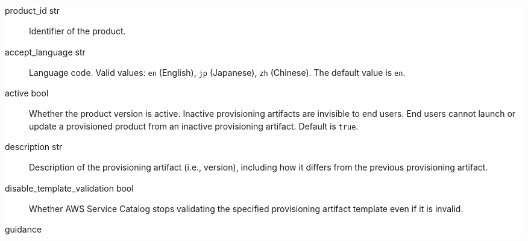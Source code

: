 <div>
<pulumi-choosable type="language" values="python">
<dl class="resources-properties"><dt class="property-required"
            title="Required">
        <span id="product_id_python">
<a data-swiftype-name="resource-property" data-swiftype-type="text" href="#product_id_python" style="color: inherit; text-decoration: inherit;">product_<wbr>id</a>
</span>
        <span class="property-indicator"></span>
        <span class="property-type">str</span>
    </dt>
    <dd><p>Identifier of the product.</p>
</dd><dt class="property-optional"
            title="Optional">
        <span id="accept_language_python">
<a data-swiftype-name="resource-property" data-swiftype-type="text" href="#accept_language_python" style="color: inherit; text-decoration: inherit;">accept_<wbr>language</a>
</span>
        <span class="property-indicator"></span>
        <span class="property-type">str</span>
    </dt>
    <dd><p>Language code. Valid values: <code>en</code> (English), <code>jp</code> (Japanese), <code>zh</code> (Chinese). The default value is <code>en</code>.</p>
</dd><dt class="property-optional"
            title="Optional">
        <span id="active_python">
<a data-swiftype-name="resource-property" data-swiftype-type="text" href="#active_python" style="color: inherit; text-decoration: inherit;">active</a>
</span>
        <span class="property-indicator"></span>
        <span class="property-type">bool</span>
    </dt>
    <dd><p>Whether the product version is active. Inactive provisioning artifacts are invisible to end users. End users cannot launch or update a provisioned product from an inactive provisioning artifact. Default is <code>true</code>.</p>
</dd><dt class="property-optional"
            title="Optional">
        <span id="description_python">
<a data-swiftype-name="resource-property" data-swiftype-type="text" href="#description_python" style="color: inherit; text-decoration: inherit;">description</a>
</span>
        <span class="property-indicator"></span>
        <span class="property-type">str</span>
    </dt>
    <dd><p>Description of the provisioning artifact (i.e., version), including how it differs from the previous provisioning artifact.</p>
</dd><dt class="property-optional property-replacement"
            title="Optional">
        <span id="disable_template_validation_python">
<a data-swiftype-name="resource-property" data-swiftype-type="text" href="#disable_template_validation_python" style="color: inherit; text-decoration: inherit;">disable_<wbr>template_<wbr>validation</a>
</span>
        <span class="property-indicator"></span>
        <span class="property-type">bool</span>
    </dt>
    <dd><p>Whether AWS Service Catalog stops validating the specified provisioning artifact template even if it is invalid.</p>
</dd><dt class="property-optional"
            title="Optional">
        <span id="guidance_python">
<a data-swiftype-name="resource-property" data-swiftype-type="text" href="#guidance_python" style="color: inherit; text-decoration: inherit;">guidance</a>
</span>